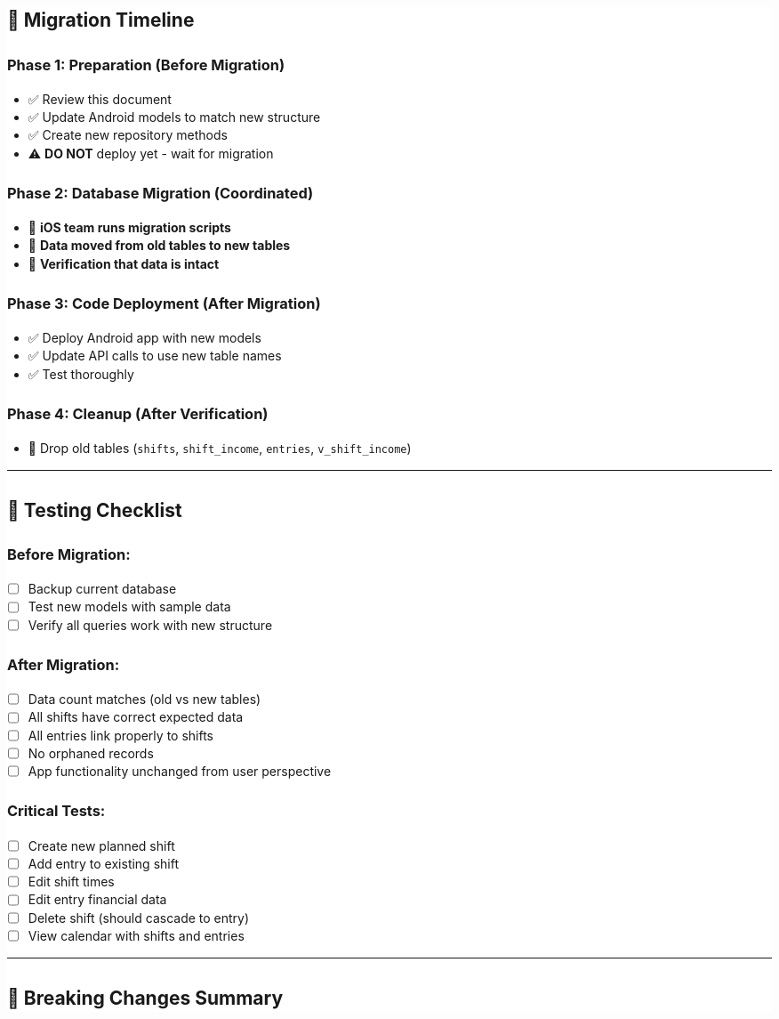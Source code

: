
## 🔄 Migration Timeline

### **Phase 1: Preparation** (Before Migration)
- ✅ Review this document
- ✅ Update Android models to match new structure
- ✅ Create new repository methods
- ⚠️ **DO NOT** deploy yet - wait for migration

### **Phase 2: Database Migration** (Coordinated)
- 🔄 **iOS team runs migration scripts**
- 🔄 **Data moved from old tables to new tables**
- 🔄 **Verification that data is intact**

### **Phase 3: Code Deployment** (After Migration)
- ✅ Deploy Android app with new models
- ✅ Update API calls to use new table names
- ✅ Test thoroughly

### **Phase 4: Cleanup** (After Verification)
- 🧹 Drop old tables (`shifts`, `shift_income`, `entries`, `v_shift_income`)

---

## 🧪 Testing Checklist

### Before Migration:
- [ ] Backup current database
- [ ] Test new models with sample data
- [ ] Verify all queries work with new structure

### After Migration:
- [ ] Data count matches (old vs new tables)
- [ ] All shifts have correct expected data
- [ ] All entries link properly to shifts
- [ ] No orphaned records
- [ ] App functionality unchanged from user perspective

### Critical Tests:
- [ ] Create new planned shift
- [ ] Add entry to existing shift
- [ ] Edit shift times
- [ ] Edit entry financial data
- [ ] Delete shift (should cascade to entry)
- [ ] View calendar with shifts and entries

---

## 🚨 Breaking Changes Summary
